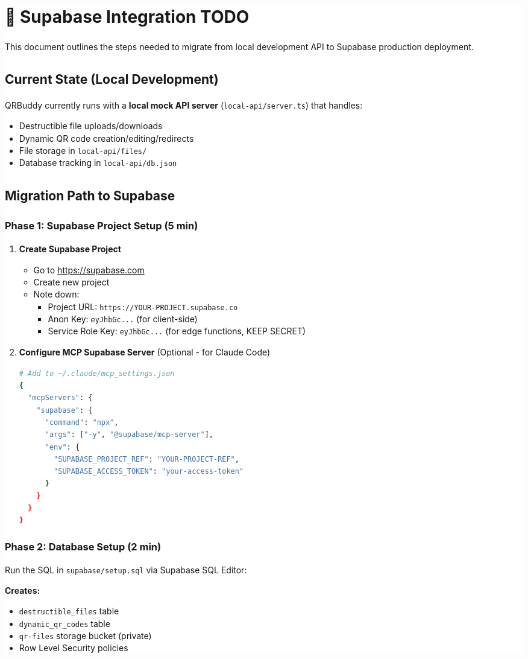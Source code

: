 # 🚀 Supabase Integration TODO

This document outlines the steps needed to migrate from local development API to
Supabase production deployment.

## Current State (Local Development)

QRBuddy currently runs with a **local mock API server** (`local-api/server.ts`)
that handles:

- Destructible file uploads/downloads
- Dynamic QR code creation/editing/redirects
- File storage in `local-api/files/`
- Database tracking in `local-api/db.json`

## Migration Path to Supabase

### Phase 1: Supabase Project Setup (5 min)

1. **Create Supabase Project**
   - Go to https://supabase.com
   - Create new project
   - Note down:
     - Project URL: `https://YOUR-PROJECT.supabase.co`
     - Anon Key: `eyJhbGc...` (for client-side)
     - Service Role Key: `eyJhbGc...` (for edge functions, KEEP SECRET)

2. **Configure MCP Supabase Server** (Optional - for Claude Code)
   ```bash
   # Add to ~/.claude/mcp_settings.json
   {
     "mcpServers": {
       "supabase": {
         "command": "npx",
         "args": ["-y", "@supabase/mcp-server"],
         "env": {
           "SUPABASE_PROJECT_REF": "YOUR-PROJECT-REF",
           "SUPABASE_ACCESS_TOKEN": "your-access-token"
         }
       }
     }
   }
   ```

### Phase 2: Database Setup (2 min)

Run the SQL in `supabase/setup.sql` via Supabase SQL Editor:

**Creates:**

- `destructible_files` table
- `dynamic_qr_codes` table
- `qr-files` storage bucket (private)
- Row Level Security policies
